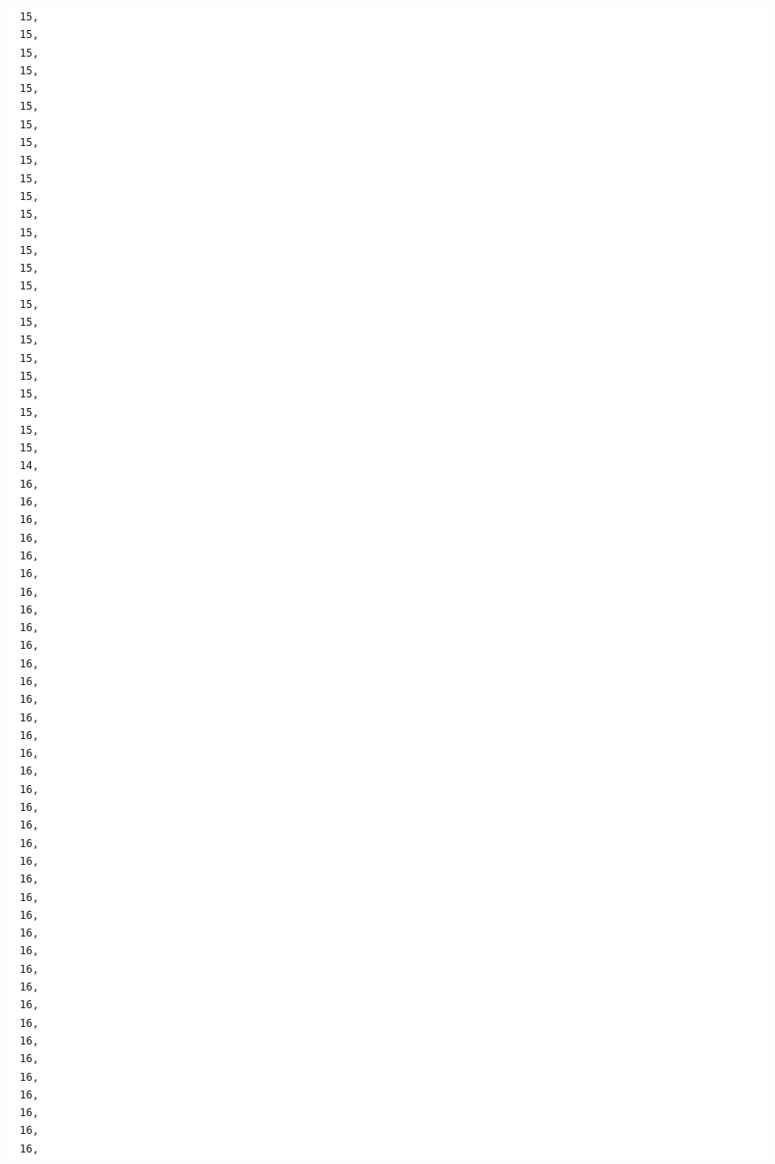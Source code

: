       15,
      15,
      15,
      15,
      15,
      15,
      15,
      15,
      15,
      15,
      15,
      15,
      15,
      15,
      15,
      15,
      15,
      15,
      15,
      15,
      15,
      15,
      15,
      15,
      15,
      14,
      16,
      16,
      16,
      16,
      16,
      16,
      16,
      16,
      16,
      16,
      16,
      16,
      16,
      16,
      16,
      16,
      16,
      16,
      16,
      16,
      16,
      16,
      16,
      16,
      16,
      16,
      16,
      16,
      16,
      16,
      16,
      16,
      16,
      16,
      16,
      16,
      16,
      16,